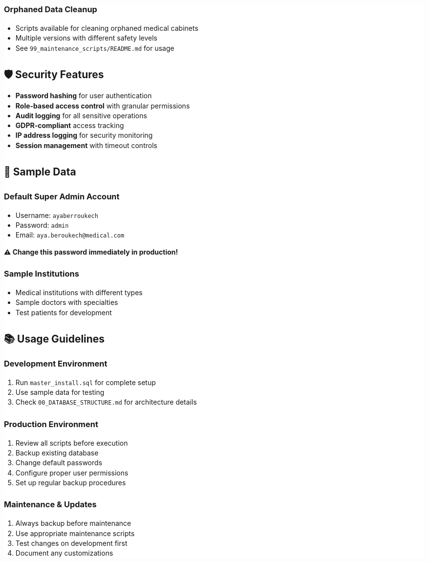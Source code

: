 ### **Orphaned Data Cleanup**
- Scripts available for cleaning orphaned medical cabinets
- Multiple versions with different safety levels
- See `99_maintenance_scripts/README.md` for usage

## 🛡️ Security Features

- **Password hashing** for user authentication
- **Role-based access control** with granular permissions
- **Audit logging** for all sensitive operations
- **GDPR-compliant** access tracking
- **IP address logging** for security monitoring
- **Session management** with timeout controls

## 🧪 Sample Data

### **Default Super Admin Account**
- Username: `ayaberroukech`
- Password: `admin`
- Email: `aya.beroukech@medical.com`

**⚠️ Change this password immediately in production!**

### **Sample Institutions**
- Medical institutions with different types
- Sample doctors with specialties
- Test patients for development

## 📚 Usage Guidelines

### **Development Environment**
1. Run `master_install.sql` for complete setup
2. Use sample data for testing
3. Check `00_DATABASE_STRUCTURE.md` for architecture details

### **Production Environment**
1. Review all scripts before execution
2. Backup existing database
3. Change default passwords
4. Configure proper user permissions
5. Set up regular backup procedures

### **Maintenance & Updates**
1. Always backup before maintenance
2. Use appropriate maintenance scripts
3. Test changes on development first
4. Document any customizations
